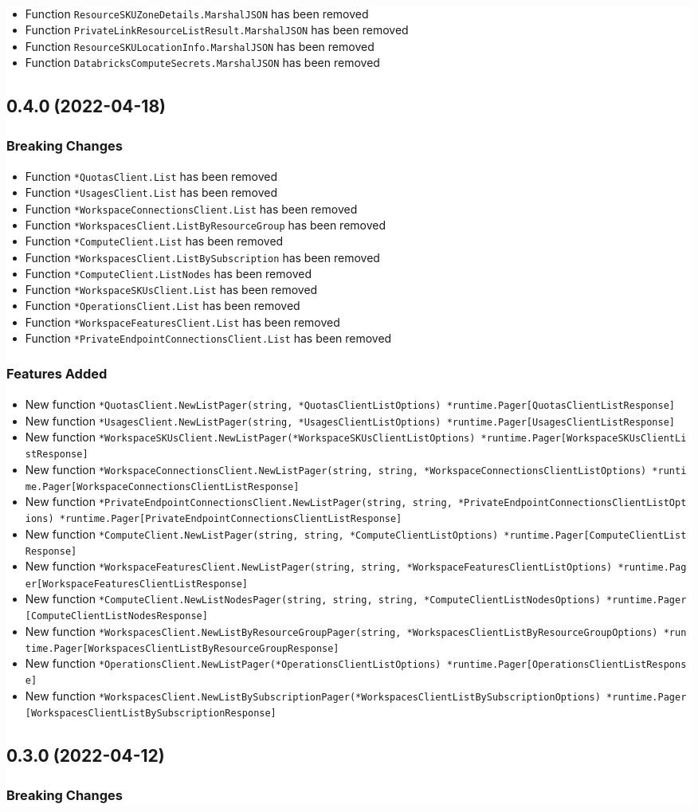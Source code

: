 - Function `ResourceSKUZoneDetails.MarshalJSON` has been removed
- Function `PrivateLinkResourceListResult.MarshalJSON` has been removed
- Function `ResourceSKULocationInfo.MarshalJSON` has been removed
- Function `DatabricksComputeSecrets.MarshalJSON` has been removed


## 0.4.0 (2022-04-18)
### Breaking Changes

- Function `*QuotasClient.List` has been removed
- Function `*UsagesClient.List` has been removed
- Function `*WorkspaceConnectionsClient.List` has been removed
- Function `*WorkspacesClient.ListByResourceGroup` has been removed
- Function `*ComputeClient.List` has been removed
- Function `*WorkspacesClient.ListBySubscription` has been removed
- Function `*ComputeClient.ListNodes` has been removed
- Function `*WorkspaceSKUsClient.List` has been removed
- Function `*OperationsClient.List` has been removed
- Function `*WorkspaceFeaturesClient.List` has been removed
- Function `*PrivateEndpointConnectionsClient.List` has been removed

### Features Added

- New function `*QuotasClient.NewListPager(string, *QuotasClientListOptions) *runtime.Pager[QuotasClientListResponse]`
- New function `*UsagesClient.NewListPager(string, *UsagesClientListOptions) *runtime.Pager[UsagesClientListResponse]`
- New function `*WorkspaceSKUsClient.NewListPager(*WorkspaceSKUsClientListOptions) *runtime.Pager[WorkspaceSKUsClientListResponse]`
- New function `*WorkspaceConnectionsClient.NewListPager(string, string, *WorkspaceConnectionsClientListOptions) *runtime.Pager[WorkspaceConnectionsClientListResponse]`
- New function `*PrivateEndpointConnectionsClient.NewListPager(string, string, *PrivateEndpointConnectionsClientListOptions) *runtime.Pager[PrivateEndpointConnectionsClientListResponse]`
- New function `*ComputeClient.NewListPager(string, string, *ComputeClientListOptions) *runtime.Pager[ComputeClientListResponse]`
- New function `*WorkspaceFeaturesClient.NewListPager(string, string, *WorkspaceFeaturesClientListOptions) *runtime.Pager[WorkspaceFeaturesClientListResponse]`
- New function `*ComputeClient.NewListNodesPager(string, string, string, *ComputeClientListNodesOptions) *runtime.Pager[ComputeClientListNodesResponse]`
- New function `*WorkspacesClient.NewListByResourceGroupPager(string, *WorkspacesClientListByResourceGroupOptions) *runtime.Pager[WorkspacesClientListByResourceGroupResponse]`
- New function `*OperationsClient.NewListPager(*OperationsClientListOptions) *runtime.Pager[OperationsClientListResponse]`
- New function `*WorkspacesClient.NewListBySubscriptionPager(*WorkspacesClientListBySubscriptionOptions) *runtime.Pager[WorkspacesClientListBySubscriptionResponse]`


## 0.3.0 (2022-04-12)
### Breaking Changes
